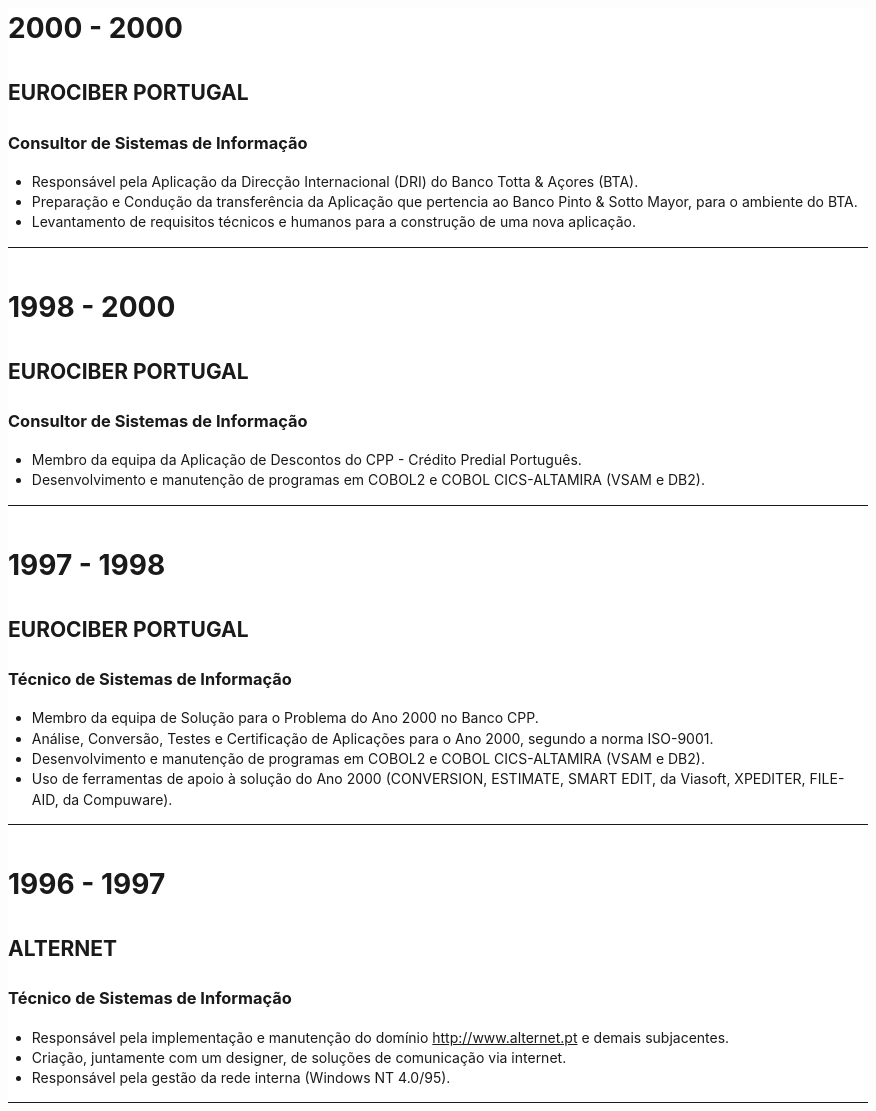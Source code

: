 # 2000 - 2000
## EUROCIBER PORTUGAL
### Consultor de Sistemas de Informação
 
- Responsável pela Aplicação da Direcção Internacional (DRI) do Banco Totta & Açores (BTA).
- Preparação e Condução da transferência da Aplicação que pertencia ao Banco Pinto & Sotto Mayor, para o ambiente do BTA.
- Levantamento de requisitos técnicos e humanos para a construção de uma nova aplicação.
 
---

# 1998 - 2000
## EUROCIBER PORTUGAL
### Consultor de Sistemas de Informação
 
- Membro da equipa da Aplicação de Descontos do CPP - Crédito Predial Português.
- Desenvolvimento e manutenção de programas em COBOL2 e COBOL CICS-ALTAMIRA (VSAM e DB2).

---

# 1997 - 1998
## EUROCIBER PORTUGAL
### Técnico de Sistemas de Informação
 
- Membro da equipa de Solução para o Problema do Ano 2000 no Banco CPP.
- Análise, Conversão, Testes e Certificação de Aplicações para o Ano 2000, segundo a norma ISO-9001.
- Desenvolvimento e manutenção de programas em COBOL2 e COBOL CICS-ALTAMIRA (VSAM e DB2).
- Uso de ferramentas de apoio à solução do Ano 2000 (CONVERSION, ESTIMATE, SMART EDIT, da Viasoft, XPEDITER, FILE-AID, da Compuware).
 
---

#  1996 - 1997
## ALTERNET
### Técnico de Sistemas de Informação
 
- Responsável pela implementação e manutenção do domínio http://www.alternet.pt e demais subjacentes.
- Criação, juntamente com um designer, de soluções de comunicação via internet.
- Responsável pela gestão da rede interna (Windows NT 4.0/95).
 
---